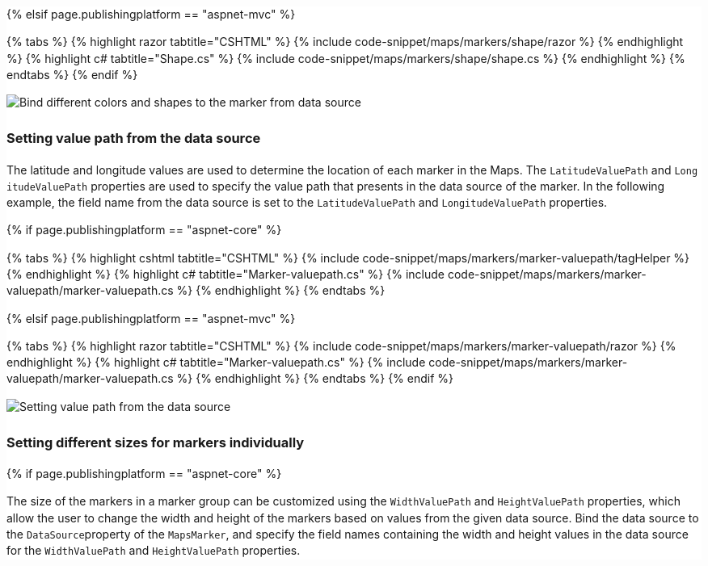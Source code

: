 {% elsif page.publishingplatform == "aspnet-mvc" %}

{% tabs %}
{% highlight razor tabtitle="CSHTML" %}
{% include code-snippet/maps/markers/shape/razor %}
{% endhighlight %}
{% highlight c# tabtitle="Shape.cs" %}
{% include code-snippet/maps/markers/shape/shape.cs %}
{% endhighlight %}
{% endtabs %}
{% endif %}


![Bind different colors and shapes to the marker from data source](./images/Marker/marker-DS.PNG)

### Setting value path from the data source

The latitude and longitude values are used to determine the location of each marker in the Maps. The `LatitudeValuePath` and `LongitudeValuePath` properties are used to specify the value path that presents in the data source of the marker. In the following example, the field name from the data source is set to the `LatitudeValuePath` and `LongitudeValuePath` properties.

{% if page.publishingplatform == "aspnet-core" %}

{% tabs %}
{% highlight cshtml tabtitle="CSHTML" %}
{% include code-snippet/maps/markers/marker-valuepath/tagHelper %}
{% endhighlight %}
{% highlight c# tabtitle="Marker-valuepath.cs" %}
{% include code-snippet/maps/markers/marker-valuepath/marker-valuepath.cs %}
{% endhighlight %}
{% endtabs %}

{% elsif page.publishingplatform == "aspnet-mvc" %}

{% tabs %}
{% highlight razor tabtitle="CSHTML" %}
{% include code-snippet/maps/markers/marker-valuepath/razor %}
{% endhighlight %}
{% highlight c# tabtitle="Marker-valuepath.cs" %}
{% include code-snippet/maps/markers/marker-valuepath/marker-valuepath.cs %}
{% endhighlight %}
{% endtabs %}
{% endif %}


![Setting value path from the data source](./images/Marker/marker-adding.PNG)

### Setting different sizes for markers individually

{% if page.publishingplatform == "aspnet-core" %}

The size of the markers in a marker group can be customized using the `WidthValuePath` and `HeightValuePath` properties, which allow the user to change the width and height of the markers based on values from the given data source. Bind the data source to the `DataSource`property of the `MapsMarker`, and specify the field names containing the width and height values in the data source for the `WidthValuePath` and `HeightValuePath` properties.
